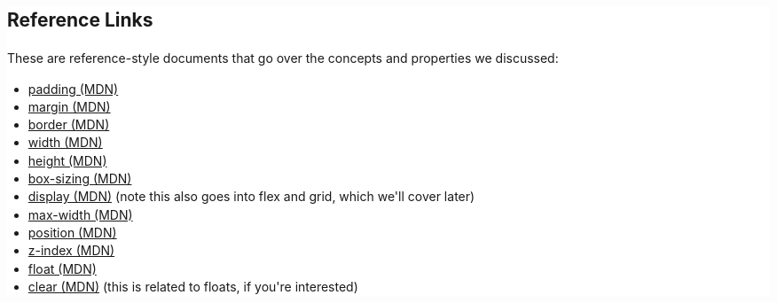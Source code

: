 ## Reference Links

These are reference-style documents that go over the concepts and properties we discussed:

* [padding (MDN)](https://developer.mozilla.org/en-US/docs/Web/CSS/padding)
* [margin (MDN)](https://developer.mozilla.org/en-US/docs/Web/CSS/margin)
* [border (MDN)](https://developer.mozilla.org/en-US/docs/Web/CSS/border)
* [width (MDN)](https://developer.mozilla.org/en-US/docs/Web/CSS/width)
* [height (MDN)](https://developer.mozilla.org/en-US/docs/Web/CSS/height)
* [box-sizing (MDN)](https://developer.mozilla.org/en-US/docs/Web/CSS/box-sizing)
* [display (MDN)](https://developer.mozilla.org/en-US/docs/Web/CSS/display) (note this also goes into flex and grid, which we'll cover later)
* [max-width (MDN)](https://developer.mozilla.org/en-US/docs/Web/CSS/max-width)
* [position (MDN)](https://developer.mozilla.org/en-US/docs/Web/CSS/position)
* [z-index (MDN)](https://developer.mozilla.org/en-US/docs/Web/CSS/z-index)
* [float (MDN)](https://developer.mozilla.org/en-US/docs/Web/CSS/float)
* [clear (MDN)](https://developer.mozilla.org/en-US/docs/Web/CSS/clear) (this is related to floats, if you're interested)
